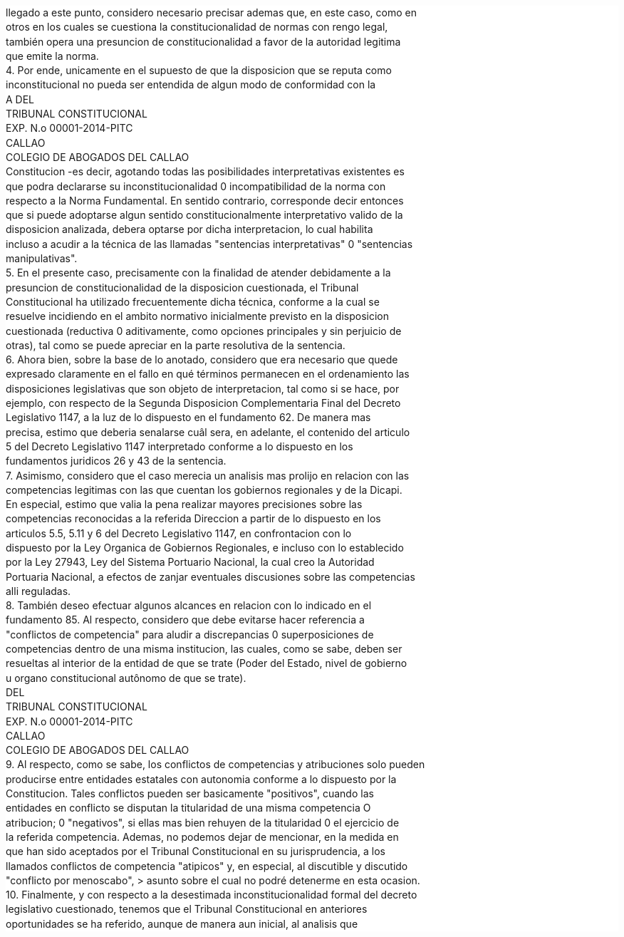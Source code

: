 llegado a este punto, considero necesario precisar ademas que, en este caso, como en  
otros en los cuales se cuestiona la constitucionalidad de normas con rengo legal,  
también opera una presuncion de constitucionalidad a favor de la autoridad legitima  
que emite la norma.  
4. Por ende, unicamente en el supuesto de que la disposicion que se reputa como  
inconstitucional no pueda ser entendida de algun modo de conformidad con la  
A DEL  
TRIBUNAL CONSTITUCIONAL  
EXP. N.o 00001-2014-PITC  
CALLAO  
COLEGIO DE ABOGADOS DEL CALLAO  
Constitucion -es decir, agotando todas las posibilidades interpretativas existentes es  
que podra declararse su inconstitucionalidad 0 incompatibilidad de la norma con  
respecto a la Norma Fundamental. En sentido contrario, corresponde decir entonces  
que si puede adoptarse algun sentido constitucionalmente interpretativo valido de la  
disposicion analizada, debera optarse por dicha interpretacion, lo cual habilita  
incluso a acudir a la técnica de las llamadas "sentencias interpretativas" 0 "sentencias  
manipulativas".  
5. En el presente caso, precisamente con la finalidad de atender debidamente a la  
presuncion de constitucionalidad de la disposicion cuestionada, el Tribunal  
Constitucional ha utilizado frecuentemente dicha técnica, conforme a la cual se  
resuelve incidiendo en el ambito normativo inicialmente previsto en la disposicion  
cuestionada (reductiva 0 aditivamente, como opciones principales y sin perjuicio de  
otras), tal como se puede apreciar en la parte resolutiva de la sentencia.  
6. Ahora bien, sobre la base de lo anotado, considero que era necesario que quede  
expresado claramente en el fallo en qué términos permanecen en el ordenamiento las  
disposiciones legislativas que son objeto de interpretacion, tal como si se hace, por  
ejemplo, con respecto de la Segunda Disposicion Complementaria Final del Decreto  
Legislativo 1147, a la luz de lo dispuesto en el fundamento 62. De manera mas  
precisa, estimo que deberia senalarse cuâl sera, en adelante, el contenido del articulo  
5 del Decreto Legislativo 1147 interpretado conforme a lo dispuesto en los  
fundamentos juridicos 26 y 43 de la sentencia.  
7. Asimismo, considero que el caso merecia un analisis mas prolijo en relacion con las  
competencias legitimas con las que cuentan los gobiernos regionales y de la Dicapi.  
En especial, estimo que valia la pena realizar mayores precisiones sobre las  
competencias reconocidas a la referida Direccion a partir de lo dispuesto en los  
articulos 5.5, 5.11 y 6 del Decreto Legislativo 1147, en confrontacion con lo  
dispuesto por la Ley Organica de Gobiernos Regionales, e incluso con lo establecido  
por la Ley 27943, Ley del Sistema Portuario Nacional, la cual creo la Autoridad  
Portuaria Nacional, a efectos de zanjar eventuales discusiones sobre las competencias  
alli reguladas.  
8. También deseo efectuar algunos alcances en relacion con lo indicado en el  
fundamento 85. Al respecto, considero que debe evitarse hacer referencia a  
"conflictos de competencia" para aludir a discrepancias 0 superposiciones de  
competencias dentro de una misma institucion, las cuales, como se sabe, deben ser  
resueltas al interior de la entidad de que se trate (Poder del Estado, nivel de gobierno  
u organo constitucional autônomo de que se trate).  
DEL  
TRIBUNAL CONSTITUCIONAL  
EXP. N.o 00001-2014-PITC  
CALLAO  
COLEGIO DE ABOGADOS DEL CALLAO  
9. Al respecto, como se sabe, los conflictos de competencias y atribuciones solo pueden  
producirse entre entidades estatales con autonomia conforme a lo dispuesto por la  
Constitucion. Tales conflictos pueden ser basicamente "positivos", cuando las  
entidades en conflicto se disputan la titularidad de una misma competencia O  
atribucion; 0 "negativos", si ellas mas bien rehuyen de la titularidad 0 el ejercicio de  
la referida competencia. Ademas, no podemos dejar de mencionar, en la medida en  
que han sido aceptados por el Tribunal Constitucional en su jurisprudencia, a los  
llamados conflictos de competencia "atipicos" y, en especial, al discutible y discutido  
"conflicto por menoscabo", > asunto sobre el cual no podré detenerme en esta ocasion.  
10. Finalmente, y con respecto a la desestimada inconstitucionalidad formal del decreto  
legislativo cuestionado, tenemos que el Tribunal Constitucional en anteriores  
oportunidades se ha referido, aunque de manera aun inicial, al analisis que  